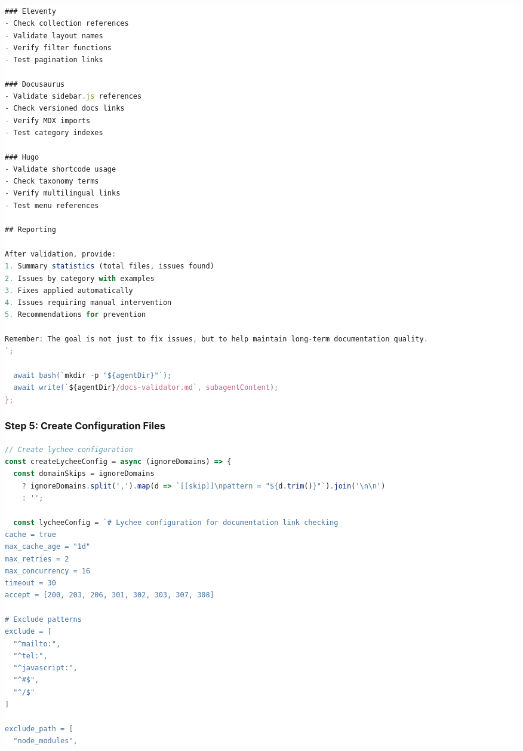 ```javascript
### Eleventy
- Check collection references
- Validate layout names
- Verify filter functions
- Test pagination links

### Docusaurus
- Validate sidebar.js references
- Check versioned docs links
- Verify MDX imports
- Test category indexes

### Hugo
- Validate shortcode usage
- Check taxonomy terms
- Verify multilingual links
- Test menu references

## Reporting

After validation, provide:
1. Summary statistics (total files, issues found)
2. Issues by category with examples
3. Fixes applied automatically
4. Issues requiring manual intervention
5. Recommendations for prevention

Remember: The goal is not just to fix issues, but to help maintain long-term documentation quality.
`;

  await bash(`mkdir -p "${agentDir}"`);
  await write(`${agentDir}/docs-validator.md`, subagentContent);
};
```

### Step 5: Create Configuration Files

```javascript
// Create lychee configuration
const createLycheeConfig = async (ignoreDomains) => {
  const domainSkips = ignoreDomains
    ? ignoreDomains.split(',').map(d => `[[skip]]\npattern = "${d.trim()}"`).join('\n\n')
    : '';
    
  const lycheeConfig = `# Lychee configuration for documentation link checking
cache = true
max_cache_age = "1d"
max_retries = 2
max_concurrency = 16
timeout = 30
accept = [200, 203, 206, 301, 302, 303, 307, 308]

# Exclude patterns
exclude = [
  "^mailto:",
  "^tel:",
  "^javascript:",
  "^#$",
  "^/$"
]

exclude_path = [
  "node_modules",
```